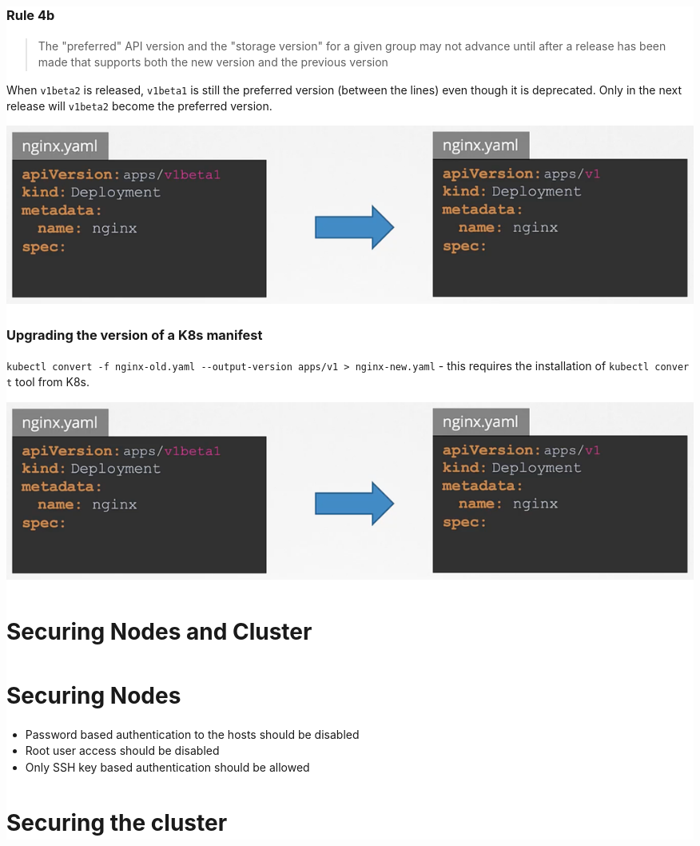 ### Rule 4b

> The "preferred" API version and the "storage version" for a given group may not advance until after a release has been made that supports both the new version and the previous version
> 

When `v1beta2` is released, `v1beta1` is still the preferred version (between the lines) even though it is deprecated. Only in the next release will `v1beta2` become the preferred version.

![Unhealthy Nodes](Images/k8_Security/k8_Kube_rest_API13.png)

### Upgrading the version of a K8s manifest

`kubectl convert -f nginx-old.yaml --output-version apps/v1 > nginx-new.yaml`   - this requires the installation of `kubectl convert` tool from K8s.

![Unhealthy Nodes](Images/k8_Security/k8_Kube_rest_API13.png)

# Securing Nodes and Cluster

# Securing Nodes

- Password based authentication to the hosts should be disabled
- Root user access should be disabled
- Only SSH key based authentication should be allowed

# Securing the cluster
